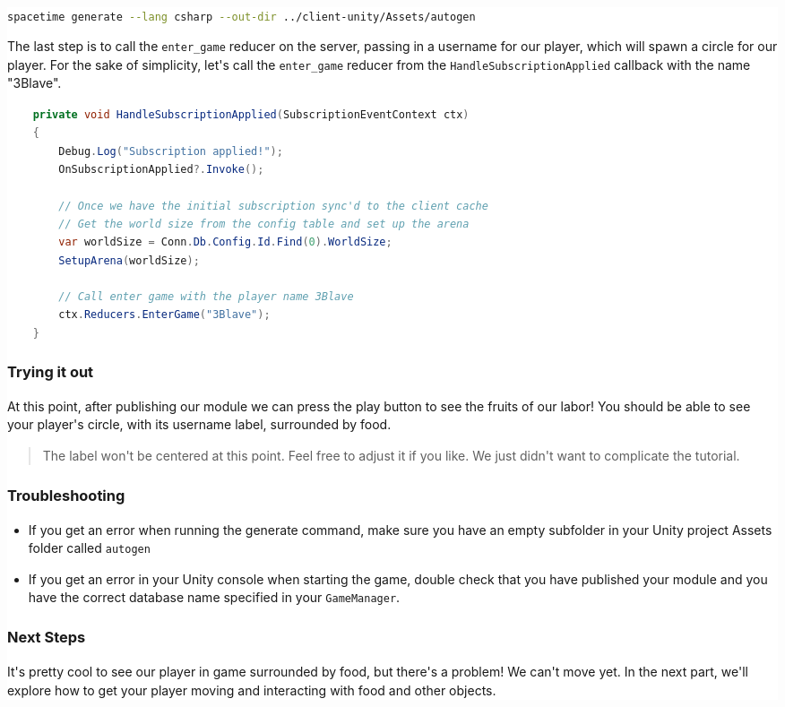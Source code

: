 ```sh
spacetime generate --lang csharp --out-dir ../client-unity/Assets/autogen
```

The last step is to call the `enter_game` reducer on the server, passing in a username for our player, which will spawn a circle for our player. For the sake of simplicity, let's call the `enter_game` reducer from the `HandleSubscriptionApplied` callback with the name "3Blave".

```cs
    private void HandleSubscriptionApplied(SubscriptionEventContext ctx)
    {
        Debug.Log("Subscription applied!");
        OnSubscriptionApplied?.Invoke();

        // Once we have the initial subscription sync'd to the client cache
        // Get the world size from the config table and set up the arena
        var worldSize = Conn.Db.Config.Id.Find(0).WorldSize;
        SetupArena(worldSize);

        // Call enter game with the player name 3Blave
        ctx.Reducers.EnterGame("3Blave");
    }
```

### Trying it out

At this point, after publishing our module we can press the play button to see the fruits of our labor! You should be able to see your player's circle, with its username label, surrounded by food.



> The label won't be centered at this point. Feel free to adjust it if you like. We just didn't want to complicate the tutorial.

### Troubleshooting

- If you get an error when running the generate command, make sure you have an empty subfolder in your Unity project Assets folder called `autogen`

- If you get an error in your Unity console when starting the game, double check that you have published your module and you have the correct database name specified in your `GameManager`.

### Next Steps

It's pretty cool to see our player in game surrounded by food, but there's a problem! We can't move yet. In the next part, we'll explore how to get your player moving and interacting with food and other objects.